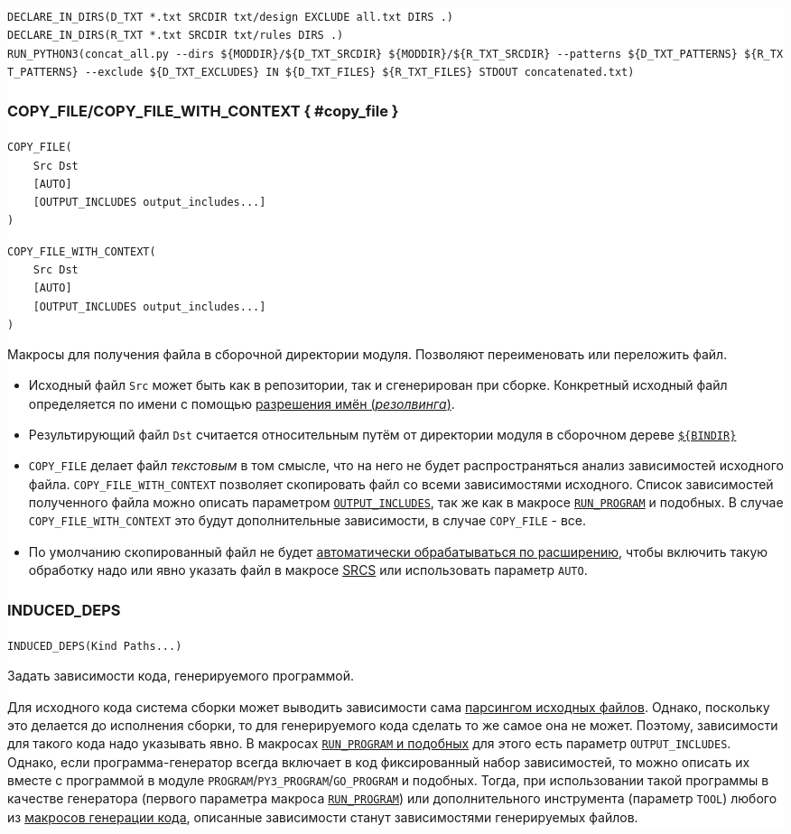```
DECLARE_IN_DIRS(D_TXT *.txt SRCDIR txt/design EXCLUDE all.txt DIRS .)
DECLARE_IN_DIRS(R_TXT *.txt SRCDIR txt/rules DIRS .)
RUN_PYTHON3(concat_all.py --dirs ${MODDIR}/${D_TXT_SRCDIR} ${MODDIR}/${R_TXT_SRCDIR} --patterns ${D_TXT_PATTERNS} ${R_TXT_PATTERNS} --exclude ${D_TXT_EXCLUDES} IN ${D_TXT_FILES} ${R_TXT_FILES} STDOUT concatenated.txt)
```


### COPY_FILE/COPY_FILE_WITH_CONTEXT { #copy_file }

```
COPY_FILE(
    Src Dst
    [AUTO]
    [OUTPUT_INCLUDES output_includes...]
)
```

```
COPY_FILE_WITH_CONTEXT(
    Src Dst
    [AUTO]
    [OUTPUT_INCLUDES output_includes...]
)
```

Макросы для получения файла в сборочной директории модуля. Позволяют переименовать или переложить файл.

- Исходный файл `Src` может быть как в репозитории, так и сгенерирован при сборке. Конкретный исходный файл определяется по имени с помощью
  [разрешения имён (*резолвинга*)](../../general/how_it_works.md#resolving).

- Результирующий файл `Dst` считается относительным путём от директории модуля в сборочном дереве [`${BINDIR}`](./vars)

- `COPY_FILE` делает файл *текстовым* в том смысле, что на него не будет распространяться анализ зависимостей исходного файла. `COPY_FILE_WITH_CONTEXT` позволяет
  скопировать файл со всеми зависимостями исходного. Список зависимостей полученного файла можно описать параметром [`OUTPUT_INCLUDES`](#output_includes), так же как в макросе
  [`RUN_PROGRAM`](#run_program) и подобных. В случае `COPY_FILE_WITH_CONTEXT` это будут дополнительные зависимости, в случае `COPY_FILE` - все.

- По умолчанию скопированный файл не будет [автоматически обрабатываться по расширению](../extensions#srcs), чтобы включить такую обработку надо или явно указать
  файл в макросе [SRCS](#srcs) или использовать параметр `AUTO`.


### INDUCED_DEPS

```
INDUCED_DEPS(Kind Paths...)
```

Задать зависимости кода, генерируемого программой.

Для исходного кода система сборки может выводить зависимости сама [парсингом исходных файлов](../extensions#parsing).
Однако, поскольку это делается до исполнения сборки, то для генерируемого кода сделать то же самое она не может.
Поэтому, зависимости для такого кода надо указывать явно. В макросах [`RUN_PROGRAM` и подобных](#run_program) для этого есть параметр `OUTPUT_INCLUDES`.
Однако, если программа-генератор всегда включает в код фиксированный набор зависимостей, то можно описать их вместе с программой в модуле `PROGRAM`/`PY3_PROGRAM`/`GO_PROGRAM` и подобных.
Тогда, при использовании такой программы в качестве генератора (первого параметра макроса [`RUN_PROGRAM`](#run_program)) или дополнительного инструмента (параметр `TOOL`)
любого из [макросов генерации кода](#run_program), описанные зависимости станут зависимостями генерируемых файлов.
